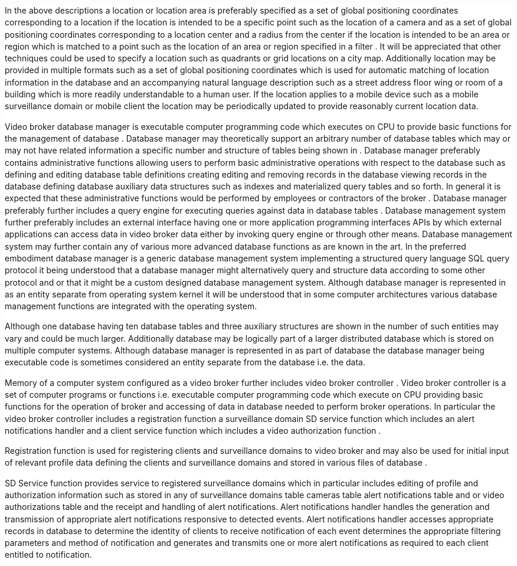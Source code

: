 In the above descriptions a location or location area is preferably specified as a set of global positioning coordinates corresponding to a location if the location is intended to be a specific point such as the location of a camera and as a set of global positioning coordinates corresponding to a location center and a radius from the center if the location is intended to be an area or region which is matched to a point such as the location of an area or region specified in a filter . It will be appreciated that other techniques could be used to specify a location such as quadrants or grid locations on a city map. Additionally location may be provided in multiple formats such as a set of global positioning coordinates which is used for automatic matching of location information in the database and an accompanying natural language description such as a street address floor wing or room of a building which is more readily understandable to a human user. If the location applies to a mobile device such as a mobile surveillance domain or mobile client the location may be periodically updated to provide reasonably current location data.

Video broker database manager is executable computer programming code which executes on CPU to provide basic functions for the management of database . Database manager may theoretically support an arbitrary number of database tables which may or may not have related information a specific number and structure of tables being shown in . Database manager preferably contains administrative functions allowing users to perform basic administrative operations with respect to the database such as defining and editing database table definitions creating editing and removing records in the database viewing records in the database defining database auxiliary data structures such as indexes and materialized query tables and so forth. In general it is expected that these administrative functions would be performed by employees or contractors of the broker . Database manager preferably further includes a query engine for executing queries against data in database tables . Database management system further preferably includes an external interface having one or more application programming interfaces APIs by which external applications can access data in video broker data either by invoking query engine or through other means. Database management system may further contain any of various more advanced database functions as are known in the art. In the preferred embodiment database manager is a generic database management system implementing a structured query language SQL query protocol it being understood that a database manager might alternatively query and structure data according to some other protocol and or that it might be a custom designed database management system. Although database manager is represented in as an entity separate from operating system kernel it will be understood that in some computer architectures various database management functions are integrated with the operating system.

Although one database having ten database tables and three auxiliary structures are shown in the number of such entities may vary and could be much larger. Additionally database may be logically part of a larger distributed database which is stored on multiple computer systems. Although database manager is represented in as part of database the database manager being executable code is sometimes considered an entity separate from the database i.e. the data.

Memory of a computer system configured as a video broker further includes video broker controller . Video broker controller is a set of computer programs or functions i.e. executable computer programming code which execute on CPU providing basic functions for the operation of broker and accessing of data in database needed to perform broker operations. In particular the video broker controller includes a registration function a surveillance domain SD service function which includes an alert notifications handler and a client service function which includes a video authorization function .

Registration function is used for registering clients and surveillance domains to video broker and may also be used for initial input of relevant profile data defining the clients and surveillance domains and stored in various files of database .

SD Service function provides service to registered surveillance domains which in particular includes editing of profile and authorization information such as stored in any of surveillance domains table cameras table alert notifications table and or video authorizations table and the receipt and handling of alert notifications. Alert notifications handler handles the generation and transmission of appropriate alert notifications responsive to detected events. Alert notifications handler accesses appropriate records in database to determine the identity of clients to receive notification of each event determines the appropriate filtering parameters and method of notification and generates and transmits one or more alert notifications as required to each client entitled to notification.
